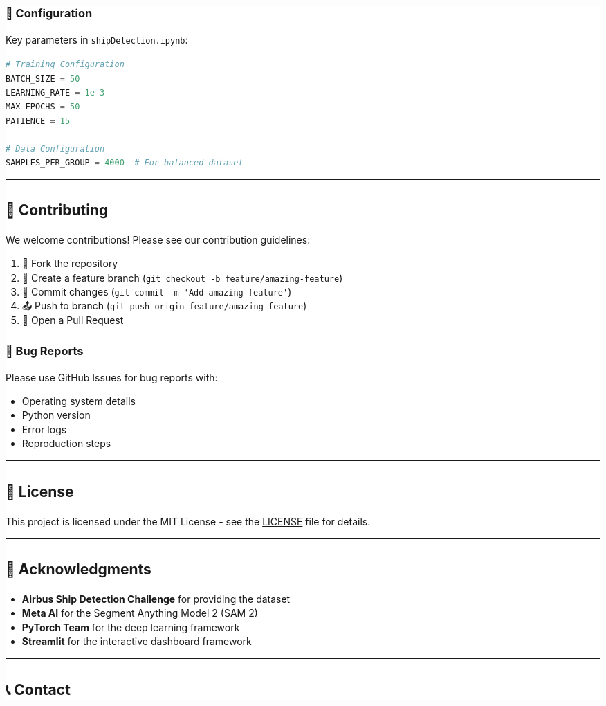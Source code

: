 ### 🔧 Configuration

Key parameters in `shipDetection.ipynb`:

```python
# Training Configuration
BATCH_SIZE = 50
LEARNING_RATE = 1e-3
MAX_EPOCHS = 50
PATIENCE = 15

# Data Configuration  
SAMPLES_PER_GROUP = 4000  # For balanced dataset
```

---

## 🤝 Contributing

We welcome contributions! Please see our contribution guidelines:

1. 🍴 Fork the repository
2. 🌿 Create a feature branch (`git checkout -b feature/amazing-feature`)
3. 💾 Commit changes (`git commit -m 'Add amazing feature'`)
4. 📤 Push to branch (`git push origin feature/amazing-feature`)
5. 🔁 Open a Pull Request

### 🐛 Bug Reports

Please use GitHub Issues for bug reports with:
- Operating system details
- Python version
- Error logs
- Reproduction steps

---

## 📜 License

This project is licensed under the MIT License - see the [LICENSE](LICENSE) file for details.

---

## 🙏 Acknowledgments

- **Airbus Ship Detection Challenge** for providing the dataset
- **Meta AI** for the Segment Anything Model 2 (SAM 2)
- **PyTorch Team** for the deep learning framework
- **Streamlit** for the interactive dashboard framework

---

## 📞 Contact
